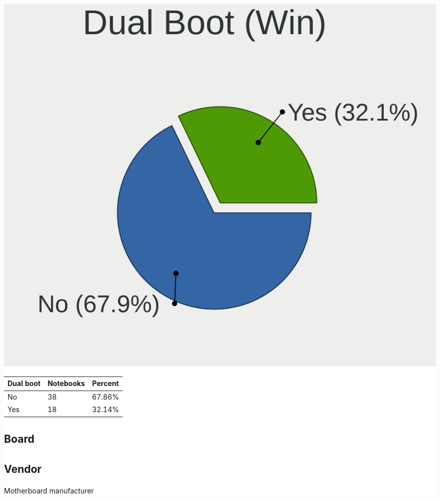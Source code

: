 ![Dual Boot (Win)](./images/pie_chart/os_dual_boot_win.svg)


| Dual boot | Notebooks | Percent |
|-----------|-----------|---------|
| No        | 38        | 67.86%  |
| Yes       | 18        | 32.14%  |

Board
-----

Vendor
------

Motherboard manufacturer
